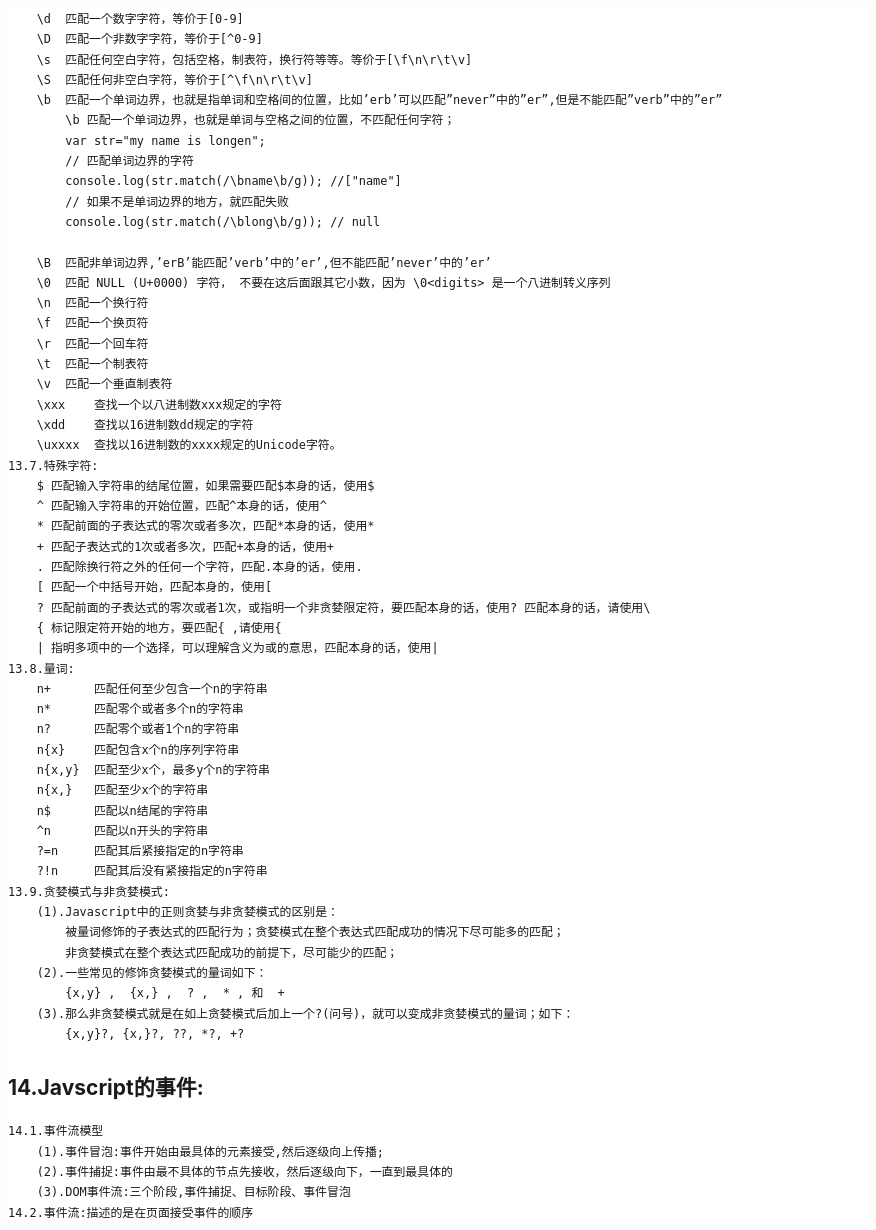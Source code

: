 		\d	匹配一个数字字符，等价于[0-9]
		\D	匹配一个非数字字符，等价于[^0-9]
		\s	匹配任何空白字符，包括空格，制表符，换行符等等。等价于[\f\n\r\t\v]
		\S	匹配任何非空白字符，等价于[^\f\n\r\t\v]
		\b	匹配一个单词边界，也就是指单词和空格间的位置，比如’erb’可以匹配”never”中的”er”,但是不能匹配”verb”中的”er”
			\b 匹配一个单词边界，也就是单词与空格之间的位置，不匹配任何字符；
			var str="my name is longen";		 
			// 匹配单词边界的字符		 
			console.log(str.match(/\bname\b/g)); //["name"]		 
			// 如果不是单词边界的地方，就匹配失败		 
			console.log(str.match(/\blong\b/g)); // null

		\B	匹配非单词边界,’erB’能匹配’verb’中的’er’,但不能匹配’never’中的’er’
		\0	匹配 NULL (U+0000) 字符， 不要在这后面跟其它小数，因为 \0<digits> 是一个八进制转义序列
		\n	匹配一个换行符
		\f	匹配一个换页符
		\r	匹配一个回车符
		\t	匹配一个制表符
		\v	匹配一个垂直制表符
		\xxx	查找一个以八进制数xxx规定的字符
		\xdd	查找以16进制数dd规定的字符
		\uxxxx	查找以16进制数的xxxx规定的Unicode字符。
	13.7.特殊字符:
		$ 匹配输入字符串的结尾位置，如果需要匹配$本身的话，使用$
		^ 匹配输入字符串的开始位置，匹配^本身的话，使用^
		* 匹配前面的子表达式的零次或者多次，匹配*本身的话，使用*
		+ 匹配子表达式的1次或者多次，匹配+本身的话，使用+
		. 匹配除换行符之外的任何一个字符，匹配.本身的话，使用.
		[ 匹配一个中括号开始，匹配本身的，使用[
		? 匹配前面的子表达式的零次或者1次，或指明一个非贪婪限定符，要匹配本身的话，使用? 匹配本身的话，请使用\
		{ 标记限定符开始的地方，要匹配{ ,请使用{
		| 指明多项中的一个选择，可以理解含义为或的意思，匹配本身的话，使用|
	13.8.量词:
		n+		匹配任何至少包含一个n的字符串
		n*		匹配零个或者多个n的字符串
		n?		匹配零个或者1个n的字符串
		n{x}	匹配包含x个n的序列字符串
		n{x,y}	匹配至少x个，最多y个n的字符串
		n{x,}	匹配至少x个的字符串
		n$		匹配以n结尾的字符串
		^n		匹配以n开头的字符串
		?=n		匹配其后紧接指定的n字符串
		?!n		匹配其后没有紧接指定的n字符串
	13.9.贪婪模式与非贪婪模式:
		(1).Javascript中的正则贪婪与非贪婪模式的区别是：
			被量词修饰的子表达式的匹配行为；贪婪模式在整个表达式匹配成功的情况下尽可能多的匹配；
			非贪婪模式在整个表达式匹配成功的前提下，尽可能少的匹配；
		(2).一些常见的修饰贪婪模式的量词如下：
			{x,y} ,  {x,} ,  ? ,  * , 和  +
		(3).那么非贪婪模式就是在如上贪婪模式后加上一个?(问号)，就可以变成非贪婪模式的量词；如下：
			{x,y}?, {x,}?, ??, *?, +?
## 14.Javscript的事件:
	14.1.事件流模型
		(1).事件冒泡:事件开始由最具体的元素接受,然后逐级向上传播;
		(2).事件捕捉:事件由最不具体的节点先接收，然后逐级向下，一直到最具体的
		(3).DOM事件流:三个阶段,事件捕捉、目标阶段、事件冒泡
	14.2.事件流:描述的是在页面接受事件的顺序

